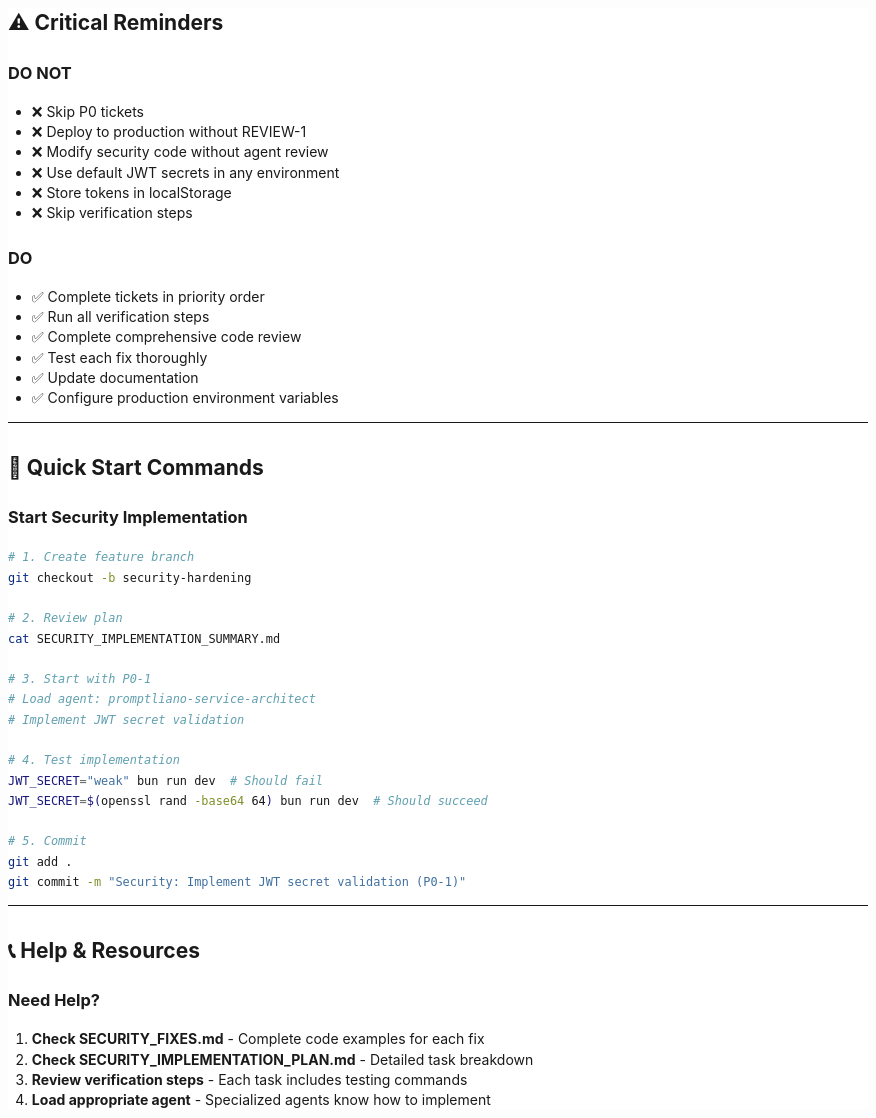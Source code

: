 
## ⚠️ Critical Reminders

### DO NOT
- ❌ Skip P0 tickets
- ❌ Deploy to production without REVIEW-1
- ❌ Modify security code without agent review
- ❌ Use default JWT secrets in any environment
- ❌ Store tokens in localStorage
- ❌ Skip verification steps

### DO
- ✅ Complete tickets in priority order
- ✅ Run all verification steps
- ✅ Complete comprehensive code review
- ✅ Test each fix thoroughly
- ✅ Update documentation
- ✅ Configure production environment variables

---

## 🚀 Quick Start Commands

### Start Security Implementation
```bash
# 1. Create feature branch
git checkout -b security-hardening

# 2. Review plan
cat SECURITY_IMPLEMENTATION_SUMMARY.md

# 3. Start with P0-1
# Load agent: promptliano-service-architect
# Implement JWT secret validation

# 4. Test implementation
JWT_SECRET="weak" bun run dev  # Should fail
JWT_SECRET=$(openssl rand -base64 64) bun run dev  # Should succeed

# 5. Commit
git add .
git commit -m "Security: Implement JWT secret validation (P0-1)"
```

---

## 📞 Help & Resources

### Need Help?
1. **Check SECURITY_FIXES.md** - Complete code examples for each fix
2. **Check SECURITY_IMPLEMENTATION_PLAN.md** - Detailed task breakdown
3. **Review verification steps** - Each task includes testing commands
4. **Load appropriate agent** - Specialized agents know how to implement
